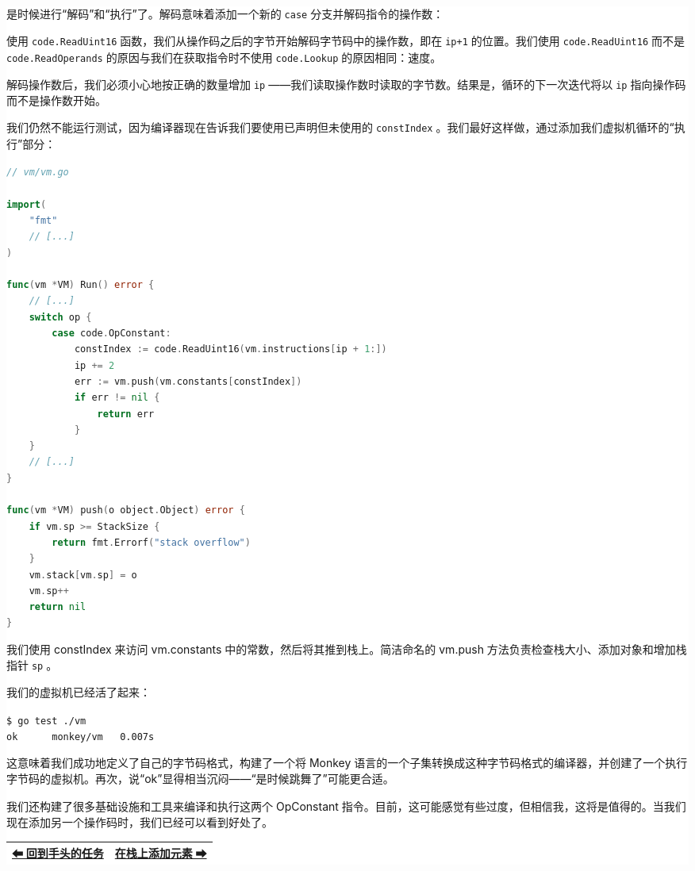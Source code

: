 是时候进行“解码”和“执行”了。解码意味着添加一个新的 `case` 分支并解码指令的操作数：

使用 `code.ReadUint16` 函数，我们从操作码之后的字节开始解码字节码中的操作数，即在 `ip+1` 的位置。我们使用 `code.ReadUint16` 而不是 `code.ReadOperands` 的原因与我们在获取指令时不使用 `code.Lookup` 的原因相同：速度。

解码操作数后，我们必须小心地按正确的数量增加 `ip` ——我们读取操作数时读取的字节数。结果是，循环的下一次迭代将以 `ip` 指向操作码而不是操作数开始。

我们仍然不能运行测试，因为编译器现在告诉我们要使用已声明但未使用的 `constIndex` 。我们最好这样做，通过添加我们虚拟机循环的“执行”部分：

```Go
// vm/vm.go

import(
    "fmt"
    // [...]
)

func(vm *VM) Run() error {
    // [...]
    switch op {
        case code.OpConstant:
            constIndex := code.ReadUint16(vm.instructions[ip + 1:])
            ip += 2
            err := vm.push(vm.constants[constIndex])
            if err != nil {
                return err
            }
    }
    // [...]
}

func(vm *VM) push(o object.Object) error {
    if vm.sp >= StackSize {
        return fmt.Errorf("stack overflow")
    }
    vm.stack[vm.sp] = o
    vm.sp++
    return nil
}
```

我们使用 constIndex 来访问 vm.constants 中的常数，然后将其推到栈上。简洁命名的 vm.push 方法负责检查栈大小、添加对象和增加栈指针 `sp` 。

我们的虚拟机已经活了起来：

```
$ go test ./vm
ok      monkey/vm   0.007s
```

这意味着我们成功地定义了自己的字节码格式，构建了一个将 Monkey 语言的一个子集转换成这种字节码格式的编译器，并创建了一个执行字节码的虚拟机。再次，说“ok”显得相当沉闷——“是时候跳舞了”可能更合适。

我们还构建了很多基础设施和工具来编译和执行这两个 OpConstant 指令。目前，这可能感觉有些过度，但相信我，这将是值得的。当我们现在添加另一个操作码时，我们已经可以看到好处了。

|[⬅ 回到手头的任务](./16回到手头的任务.md)|[在栈上添加元素 ➡](./18在栈上添加元素.md)|
| --- | --- |

